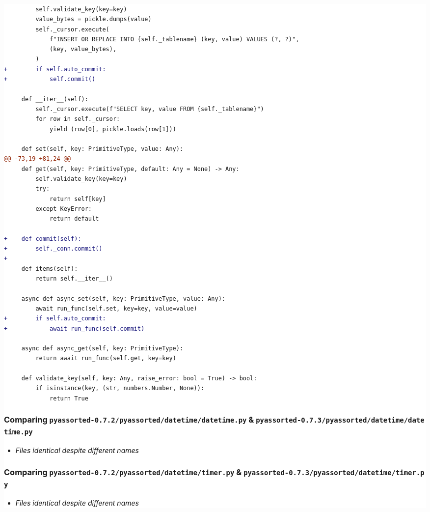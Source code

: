 ```diff
         self.validate_key(key=key)
         value_bytes = pickle.dumps(value)
         self._cursor.execute(
             f"INSERT OR REPLACE INTO {self._tablename} (key, value) VALUES (?, ?)",
             (key, value_bytes),
         )
+        if self.auto_commit:
+            self.commit()
 
     def __iter__(self):
         self._cursor.execute(f"SELECT key, value FROM {self._tablename}")
         for row in self._cursor:
             yield (row[0], pickle.loads(row[1]))
 
     def set(self, key: PrimitiveType, value: Any):
@@ -73,19 +81,24 @@
     def get(self, key: PrimitiveType, default: Any = None) -> Any:
         self.validate_key(key=key)
         try:
             return self[key]
         except KeyError:
             return default
 
+    def commit(self):
+        self._conn.commit()
+
     def items(self):
         return self.__iter__()
 
     async def async_set(self, key: PrimitiveType, value: Any):
         await run_func(self.set, key=key, value=value)
+        if self.auto_commit:
+            await run_func(self.commit)
 
     async def async_get(self, key: PrimitiveType):
         return await run_func(self.get, key=key)
 
     def validate_key(self, key: Any, raise_error: bool = True) -> bool:
         if isinstance(key, (str, numbers.Number, None)):
             return True
```

### Comparing `pyassorted-0.7.2/pyassorted/datetime/datetime.py` & `pyassorted-0.7.3/pyassorted/datetime/datetime.py`

 * *Files identical despite different names*

### Comparing `pyassorted-0.7.2/pyassorted/datetime/timer.py` & `pyassorted-0.7.3/pyassorted/datetime/timer.py`

 * *Files identical despite different names*
